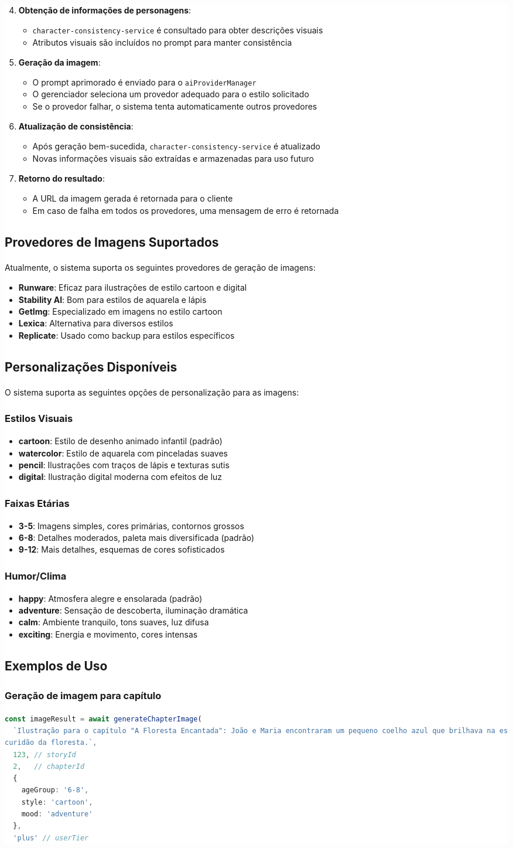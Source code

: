 4. **Obtenção de informações de personagens**:
   - `character-consistency-service` é consultado para obter descrições visuais
   - Atributos visuais são incluídos no prompt para manter consistência

5. **Geração da imagem**:
   - O prompt aprimorado é enviado para o `aiProviderManager`
   - O gerenciador seleciona um provedor adequado para o estilo solicitado
   - Se o provedor falhar, o sistema tenta automaticamente outros provedores

6. **Atualização de consistência**:
   - Após geração bem-sucedida, `character-consistency-service` é atualizado
   - Novas informações visuais são extraídas e armazenadas para uso futuro

7. **Retorno do resultado**:
   - A URL da imagem gerada é retornada para o cliente
   - Em caso de falha em todos os provedores, uma mensagem de erro é retornada

## Provedores de Imagens Suportados

Atualmente, o sistema suporta os seguintes provedores de geração de imagens:

- **Runware**: Eficaz para ilustrações de estilo cartoon e digital
- **Stability AI**: Bom para estilos de aquarela e lápis
- **GetImg**: Especializado em imagens no estilo cartoon
- **Lexica**: Alternativa para diversos estilos
- **Replicate**: Usado como backup para estilos específicos

## Personalizações Disponíveis

O sistema suporta as seguintes opções de personalização para as imagens:

### Estilos Visuais
- **cartoon**: Estilo de desenho animado infantil (padrão)
- **watercolor**: Estilo de aquarela com pinceladas suaves
- **pencil**: Ilustrações com traços de lápis e texturas sutis
- **digital**: Ilustração digital moderna com efeitos de luz

### Faixas Etárias
- **3-5**: Imagens simples, cores primárias, contornos grossos
- **6-8**: Detalhes moderados, paleta mais diversificada (padrão)
- **9-12**: Mais detalhes, esquemas de cores sofisticados

### Humor/Clima
- **happy**: Atmosfera alegre e ensolarada (padrão)
- **adventure**: Sensação de descoberta, iluminação dramática
- **calm**: Ambiente tranquilo, tons suaves, luz difusa
- **exciting**: Energia e movimento, cores intensas

## Exemplos de Uso

### Geração de imagem para capítulo
```typescript
const imageResult = await generateChapterImage(
  `Ilustração para o capítulo "A Floresta Encantada": João e Maria encontraram um pequeno coelho azul que brilhava na escuridão da floresta.`,
  123, // storyId
  2,   // chapterId
  { 
    ageGroup: '6-8',
    style: 'cartoon',
    mood: 'adventure'
  },
  'plus' // userTier
```